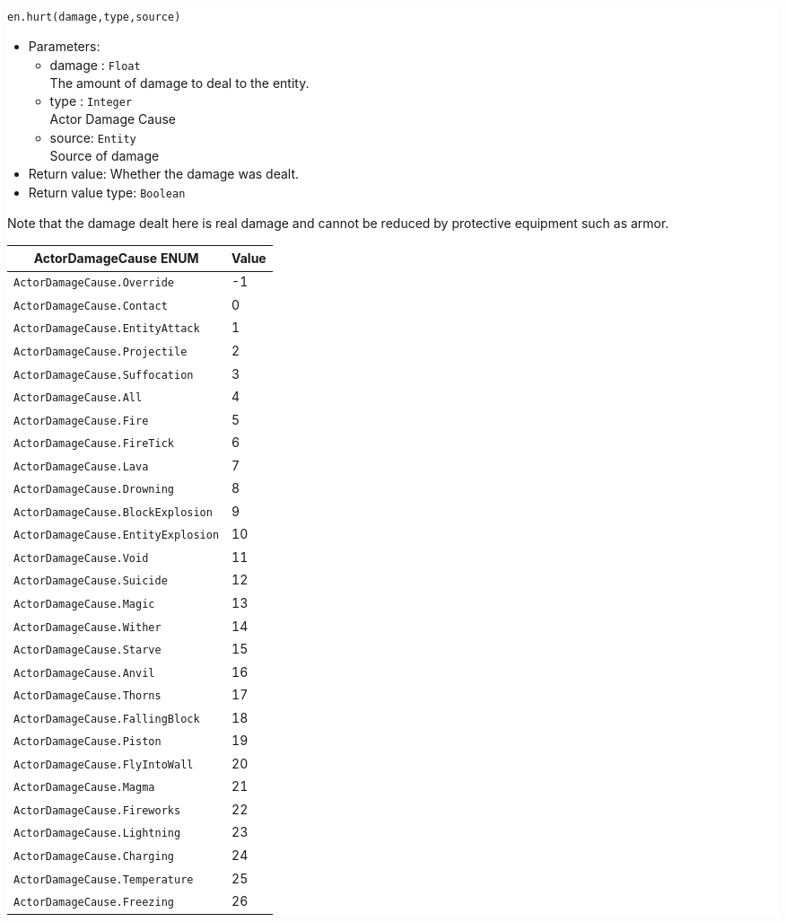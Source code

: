 `en.hurt(damage,type,source)`

- Parameters:
    - damage : `Float`  
      The amount of damage to deal to the entity.
    - type : `Integer`  
      Actor Damage Cause
    - source: `Entity`  
      Source of damage
- Return value: Whether the damage was dealt.
- Return value type:  `Boolean`

Note that the damage dealt here is real damage and cannot be reduced by protective equipment such as armor.

| ActorDamageCause ENUM              | Value |
|------------------------------------|-------|
| `ActorDamageCause.Override`        | -1    |
| `ActorDamageCause.Contact `        | 0     |
| `ActorDamageCause.EntityAttack`    | 1     |
| `ActorDamageCause.Projectile`      | 2     |
| `ActorDamageCause.Suffocation`     | 3     |
| `ActorDamageCause.All`             | 4     |
| `ActorDamageCause.Fire`            | 5     |
| `ActorDamageCause.FireTick`        | 6     |
| `ActorDamageCause.Lava`            | 7     |
| `ActorDamageCause.Drowning `       | 8     |
| `ActorDamageCause.BlockExplosion`  | 9     |
| `ActorDamageCause.EntityExplosion` | 10    |
| `ActorDamageCause.Void`            | 11    |
| `ActorDamageCause.Suicide`         | 12    |
| `ActorDamageCause.Magic`           | 13    |
| `ActorDamageCause.Wither`          | 14    |
| `ActorDamageCause.Starve`          | 15    |
| `ActorDamageCause.Anvil`           | 16    |
| `ActorDamageCause.Thorns`          | 17    |
| `ActorDamageCause.FallingBlock`    | 18    |
| `ActorDamageCause.Piston`          | 19    |
| `ActorDamageCause.FlyIntoWall`     | 20    |
| `ActorDamageCause.Magma`           | 21    |
| `ActorDamageCause.Fireworks`       | 22    |
| `ActorDamageCause.Lightning`       | 23    |
| `ActorDamageCause.Charging`        | 24    |
| `ActorDamageCause.Temperature`     | 25    |
| `ActorDamageCause.Freezing`        | 26    |
